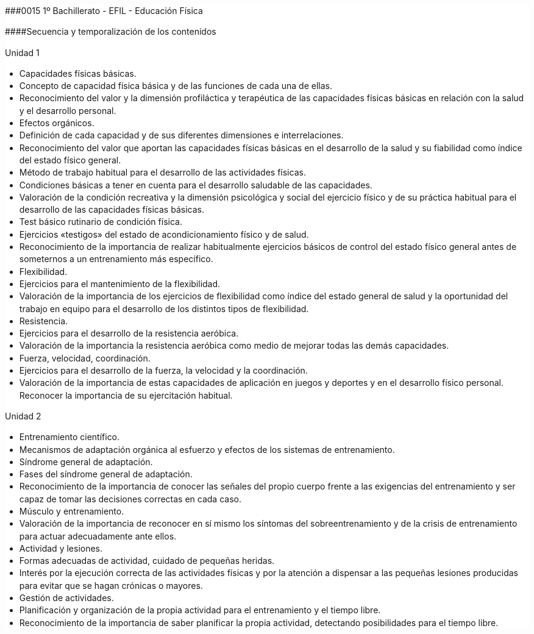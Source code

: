 ###0015 1º Bachillerato - EFIL - Educación Física

####Secuencia y temporalización de los contenidos

Unidad 1

-  Capacidades físicas básicas.
-  Concepto de capacidad física básica y de las funciones de cada una de ellas.
-  Reconocimiento del valor y la dimensión profiláctica y terapéutica de las capacidades físicas básicas en relación con la salud y el desarrollo personal.
-  Efectos orgánicos.
-  Definición de cada capacidad y de sus diferentes dimensiones e interrelaciones.
-  Reconocimiento del valor que aportan las capacidades físicas básicas en el desarrollo de la salud y su fiabilidad como índice del estado físico general.
-  Método de trabajo habitual para el desarrollo de las actividades físicas.
-  Condiciones básicas a tener en cuenta para el desarrollo saludable de las capacidades.
-  Valoración de la condición recreativa y la dimensión psicológica y social del ejercicio físico y de su práctica habitual para el desarrollo de las capacidades físicas básicas.
-  Test básico rutinario de condición física.
-  Ejercicios «testigos» del estado de acondicionamiento físico y de salud.
-  Reconocimiento de la importancia de realizar habitualmente ejercicios básicos de control del estado físico general antes de someternos a un entrenamiento más específico.
-  Flexibilidad.
-  Ejercicios para el mantenimiento de la flexibilidad.
-  Valoración de la importancia de los ejercicios de flexibilidad como índice del estado general de salud y la oportunidad del trabajo en equipo para el desarrollo de los distintos tipos de flexibilidad.
-  Resistencia.
-  Ejercicios para el desarrollo de la resistencia aeróbica.
-  Valoración de la importancia la resistencia aeróbica como medio de mejorar todas las demás capacidades.
-  Fuerza, velocidad, coordinación.
-  Ejercicios para el desarrollo de la fuerza, la velocidad y la coordinación.
-  Valoración de la importancia de estas capacidades de aplicación en juegos y deportes y en el desarrollo físico personal. Reconocer la importancia de su ejercitación habitual.


Unidad 2

-  Entrenamiento científico.
-  Mecanismos de adaptación orgánica al esfuerzo y efectos de los sistemas de entrenamiento.
-  Síndrome general de adaptación.
-  Fases del síndrome general de adaptación.
-  Reconocimiento de la importancia de conocer las señales del propio cuerpo frente a las exigencias del entrenamiento y ser capaz de tomar las decisiones correctas en cada caso.
-  Músculo y entrenamiento.
-  Valoración de la importancia de reconocer en sí mismo los síntomas del sobreentrenamiento y de la crisis de entrenamiento para actuar adecuadamente ante ellos.
-  Actividad y lesiones.
-  Formas adecuadas de actividad, cuidado de pequeñas heridas.
-  Interés por la ejecución correcta de las actividades físicas y por la atención a dispensar a las pequeñas lesiones producidas para evitar que se hagan crónicas o mayores.
-  Gestión de actividades.
-  Planificación y organización de la propia actividad para el entrenamiento y el tiempo libre.
-  Reconocimiento de la importancia de saber planificar la propia actividad, detectando posibilidades para el tiempo libre.

